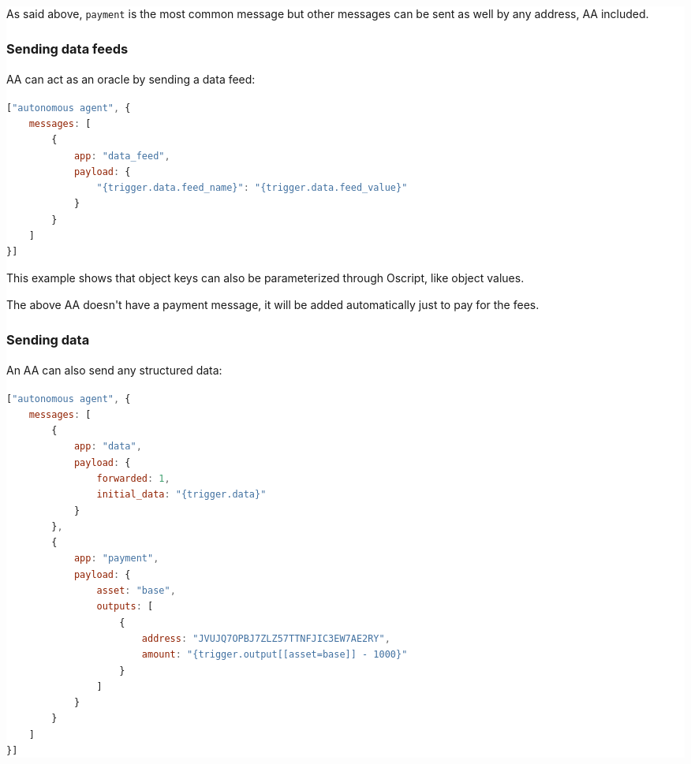 As said above, `payment` is the most common message but other messages can be sent as well by any address, AA included.

### Sending data feeds

AA can act as an oracle by sending a data feed:

```javascript
["autonomous agent", {
    messages: [
        {
            app: "data_feed",
            payload: {
                "{trigger.data.feed_name}": "{trigger.data.feed_value}"
            }
        }
    ]
}]
```

This example shows that object keys can also be parameterized through Oscript, like object values.

The above AA doesn't have a payment message, it will be added automatically just to pay for the fees.

### Sending data

An AA can also send any structured data:

```javascript
["autonomous agent", {
    messages: [
        {
            app: "data",
            payload: {
                forwarded: 1,
                initial_data: "{trigger.data}"
            }
        },
        {
            app: "payment",
            payload: {
                asset: "base",
                outputs: [
                    {
                        address: "JVUJQ7OPBJ7ZLZ57TTNFJIC3EW7AE2RY",
                        amount: "{trigger.output[[asset=base]] - 1000}"
                    }
                ]
            }
        }
    ]
}]
```
